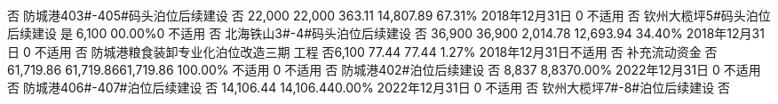 否
防城港403#-405#码头泊位后续建设
否
22,000
22,000
363.11
14,807.89
67.31%
2018年12月31日
0
不适用
否
钦州大榄坪5#码头泊位后续建设
是
6,100
00.00%0
不适用
否
北海铁山3#-4#码头泊位后续建设
否
36,900
36,900
2,014.78
12,693.94
34.40%
2018年12月31日
0
不适用
否
防城港粮食装卸专业化泊位改造三期
工程
否6,100
77.44
77.44
1.27%
2018年12月31日不适用
否
补充流动资金
否
61,719.86
61,719.8661,719.86
100.00%
不适用
0
不适用
否
防城港402#泊位后续建设
否
8,837
8,8370.00%
2022年12月31日
0
不适用
否
防城港406#-407#泊位后续建设
否
14,106.44
14,106.440.00%
2022年12月31日
0
不适用
否
钦州大榄坪7#-8#泊位后续建设
否